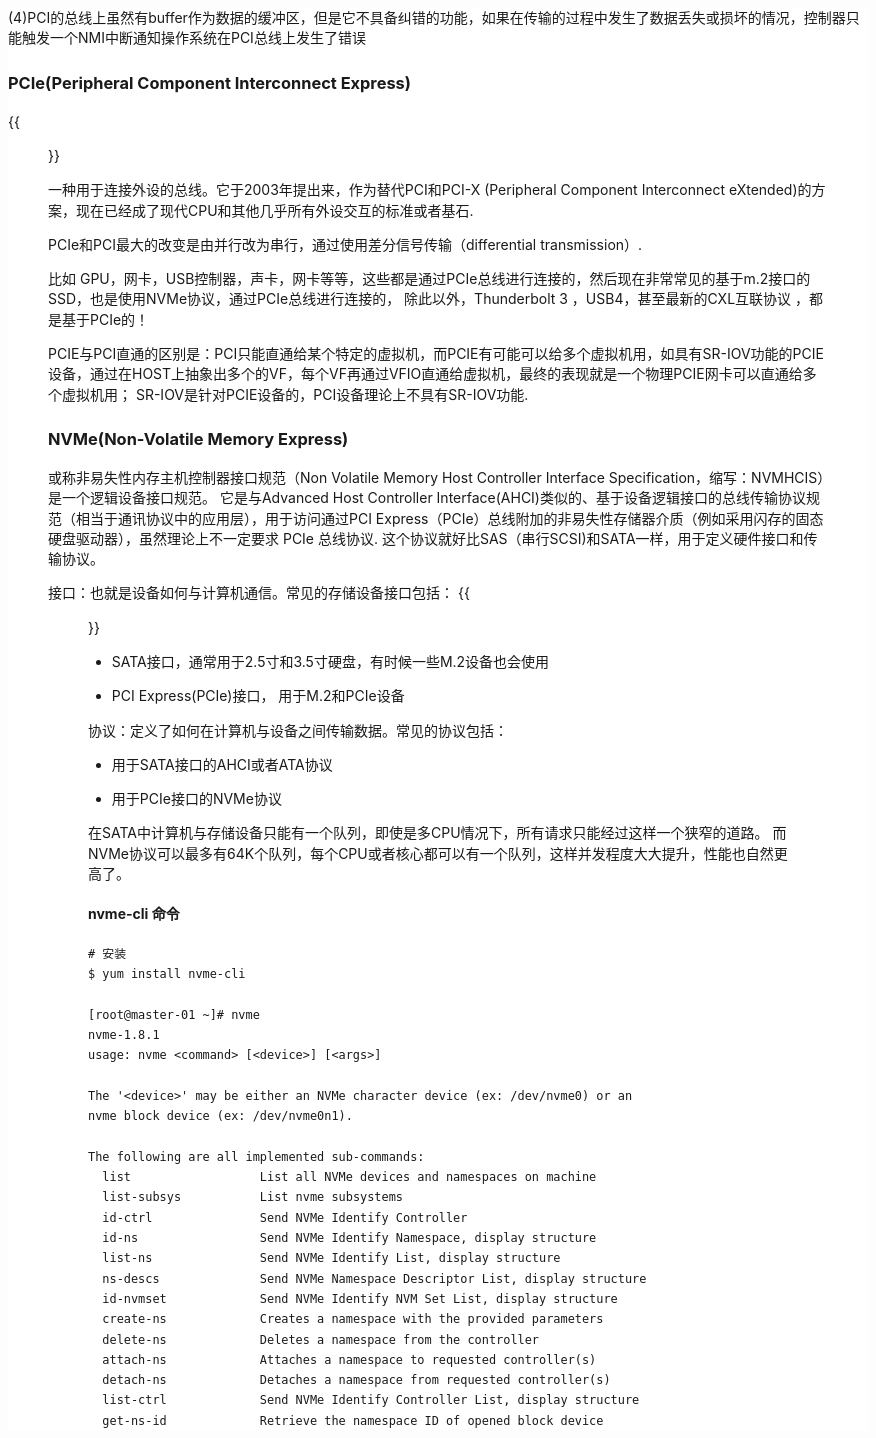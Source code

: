 (4)PCI的总线上虽然有buffer作为数据的缓冲区，但是它不具备纠错的功能，如果在传输的过程中发生了数据丢失或损坏的情况，控制器只能触发一个NMI中断通知操作系统在PCI总线上发生了错误


### PCIe(Peripheral Component Interconnect Express)
{{<figure src="./pcie.png#center" width=800px >}}

一种用于连接外设的总线。它于2003年提出来，作为替代PCI和PCI-X (Peripheral Component Interconnect eXtended)的方案，现在已经成了现代CPU和其他几乎所有外设交互的标准或者基石.

PCIe和PCI最大的改变是由并行改为串行，通过使用差分信号传输（differential transmission）.

比如 GPU，网卡，USB控制器，声卡，网卡等等，这些都是通过PCIe总线进行连接的，然后现在非常常见的基于m.2接口的SSD，也是使用NVMe协议，通过PCIe总线进行连接的，
除此以外，Thunderbolt 3 ，USB4，甚至最新的CXL互联协议 ，都是基于PCIe的！


PCIE与PCI直通的区别是：PCI只能直通给某个特定的虚拟机，而PCIE有可能可以给多个虚拟机用，如具有SR-IOV功能的PCIE设备，通过在HOST上抽象出多个的VF，每个VF再通过VFIO直通给虚拟机，最终的表现就是一个物理PCIE网卡可以直通给多个虚拟机用；
SR-IOV是针对PCIE设备的，PCI设备理论上不具有SR-IOV功能.

### NVMe(Non-Volatile Memory Express)
或称非易失性内存主机控制器接口规范（Non Volatile Memory Host Controller Interface Specification，缩写：NVMHCIS）是一个逻辑设备接口规范。
它是与Advanced Host Controller Interface(AHCI)类似的、基于设备逻辑接口的总线传输协议规范（相当于通讯协议中的应用层），用于访问通过PCI Express（PCIe）总线附加的非易失性存储器介质（例如采用闪存的固态硬盘驱动器），虽然理论上不一定要求 PCIe 总线协议.
这个协议就好比SAS（串行SCSI)和SATA一样，用于定义硬件接口和传输协议。

接口：也就是设备如何与计算机通信。常见的存储设备接口包括：
{{<figure src="./sata_vs_pcle.png#center" width=800px >}}

- SATA接口，通常用于2.5寸和3.5寸硬盘，有时候一些M.2设备也会使用

- PCI Express(PCIe)接口， 用于M.2和PCIe设备

协议：定义了如何在计算机与设备之间传输数据。常见的协议包括：

- 用于SATA接口的AHCI或者ATA协议

- 用于PCIe接口的NVMe协议

在SATA中计算机与存储设备只能有一个队列，即使是多CPU情况下，所有请求只能经过这样一个狭窄的道路。
而NVMe协议可以最多有64K个队列，每个CPU或者核心都可以有一个队列，这样并发程度大大提升，性能也自然更高了。


#### nvme-cli 命令

```shell
# 安装
$ yum install nvme-cli

[root@master-01 ~]# nvme
nvme-1.8.1
usage: nvme <command> [<device>] [<args>]

The '<device>' may be either an NVMe character device (ex: /dev/nvme0) or an
nvme block device (ex: /dev/nvme0n1).

The following are all implemented sub-commands:
  list                  List all NVMe devices and namespaces on machine
  list-subsys           List nvme subsystems
  id-ctrl               Send NVMe Identify Controller
  id-ns                 Send NVMe Identify Namespace, display structure
  list-ns               Send NVMe Identify List, display structure
  ns-descs              Send NVMe Namespace Descriptor List, display structure
  id-nvmset             Send NVMe Identify NVM Set List, display structure
  create-ns             Creates a namespace with the provided parameters
  delete-ns             Deletes a namespace from the controller
  attach-ns             Attaches a namespace to requested controller(s)
  detach-ns             Detaches a namespace from requested controller(s)
  list-ctrl             Send NVMe Identify Controller List, display structure
  get-ns-id             Retrieve the namespace ID of opened block device
```
